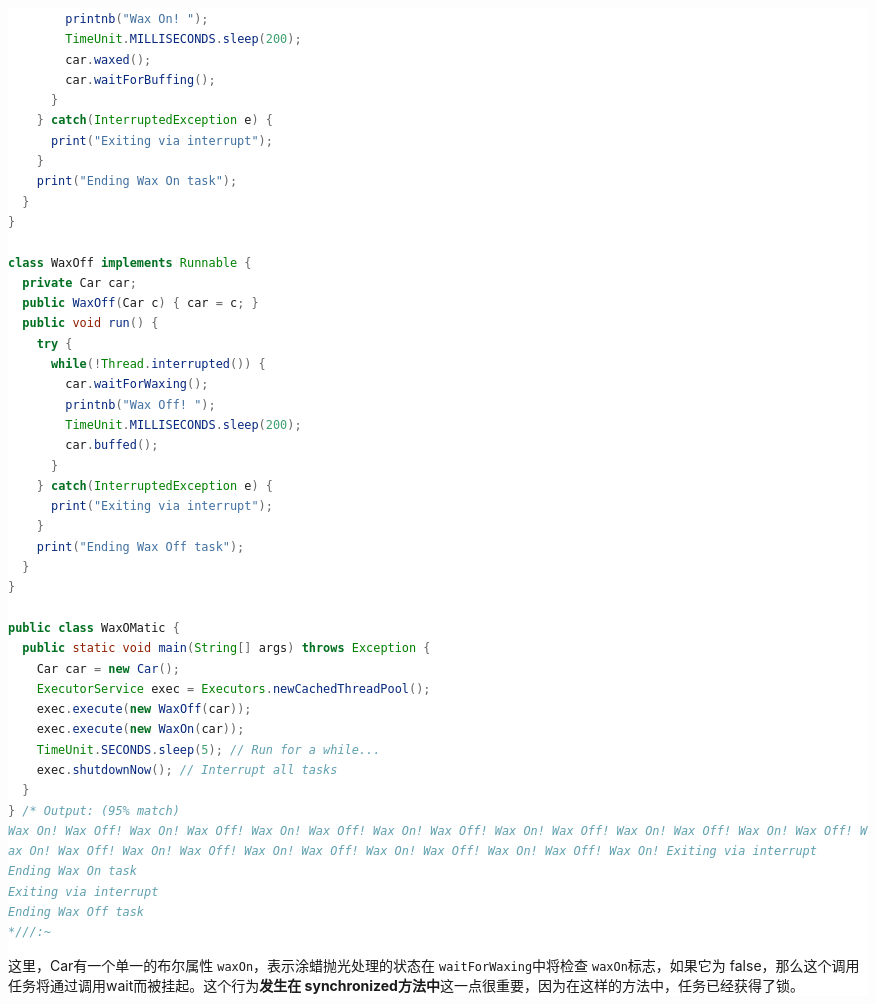 ``` java
        printnb("Wax On! ");
        TimeUnit.MILLISECONDS.sleep(200);
        car.waxed();
        car.waitForBuffing();
      }
    } catch(InterruptedException e) {
      print("Exiting via interrupt");
    }
    print("Ending Wax On task");
  }
}

class WaxOff implements Runnable {
  private Car car;
  public WaxOff(Car c) { car = c; }
  public void run() {
    try {
      while(!Thread.interrupted()) {
        car.waitForWaxing();
        printnb("Wax Off! ");
        TimeUnit.MILLISECONDS.sleep(200);
        car.buffed();
      }
    } catch(InterruptedException e) {
      print("Exiting via interrupt");
    }
    print("Ending Wax Off task");
  }
}

public class WaxOMatic {
  public static void main(String[] args) throws Exception {
    Car car = new Car();
    ExecutorService exec = Executors.newCachedThreadPool();
    exec.execute(new WaxOff(car));
    exec.execute(new WaxOn(car));
    TimeUnit.SECONDS.sleep(5); // Run for a while...
    exec.shutdownNow(); // Interrupt all tasks
  }
} /* Output: (95% match)
Wax On! Wax Off! Wax On! Wax Off! Wax On! Wax Off! Wax On! Wax Off! Wax On! Wax Off! Wax On! Wax Off! Wax On! Wax Off! Wax On! Wax Off! Wax On! Wax Off! Wax On! Wax Off! Wax On! Wax Off! Wax On! Wax Off! Wax On! Exiting via interrupt
Ending Wax On task
Exiting via interrupt
Ending Wax Off task
*///:~
```

这里，Car有一个单一的布尔属性 `waxOn`，表示涂蜡抛光处理的状态在 `waitForWaxing`中将检查 `waxOn`标志，如果它为 false，那么这个调用任务将通过调用wait而被挂起。这个行为**发生在 synchronized方法中**这一点很重要，因为在这样的方法中，任务已经获得了锁。

